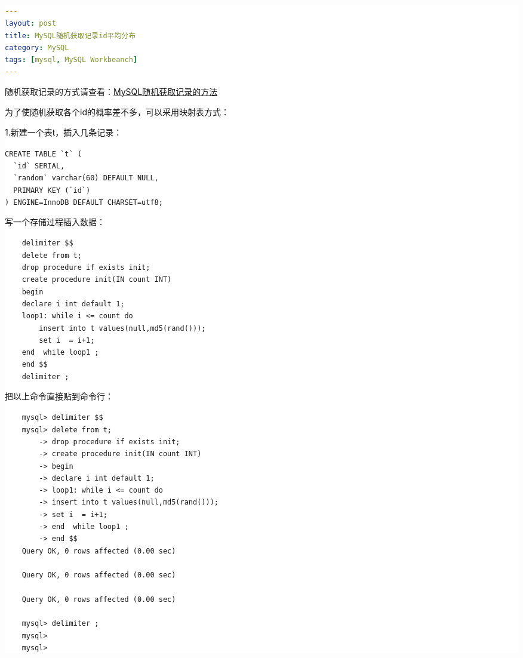 ```yaml
---
layout: post
title: MySQL随机获取记录id平均分布
category: MySQL
tags: [mysql, MySQL Workbeanch]
---
```


随机获取记录的方式请查看：[MySQL随机获取记录的方法](http://zhxysky.com/mysql/2015/02/14/MySQL-get-random-recode.html)

为了使随机获取各个id的概率差不多，可以采用映射表方式：

1.新建一个表t，插入几条记录：

	CREATE TABLE `t` (
	  `id` SERIAL,
	  `random` varchar(60) DEFAULT NULL,
	  PRIMARY KEY (`id`)
	) ENGINE=InnoDB DEFAULT CHARSET=utf8;

写一个存储过程插入数据：
	
		delimiter $$
		delete from t;
		drop procedure if exists init;
		create procedure init(IN count INT)
		begin
		declare i int default 1;
		loop1: while i <= count do 
			insert into t values(null,md5(rand()));
			set i  = i+1;
		end  while loop1 ;
		end $$
		delimiter ;

把以上命令直接贴到命令行：

		mysql> delimiter $$
		mysql> delete from t;
		    -> drop procedure if exists init;
		    -> create procedure init(IN count INT)
		    -> begin
		    -> declare i int default 1;
		    -> loop1: while i <= count do
		    -> insert into t values(null,md5(rand()));
		    -> set i  = i+1;
		    -> end  while loop1 ;
		    -> end $$
		Query OK, 0 rows affected (0.00 sec)

		Query OK, 0 rows affected (0.00 sec)

		Query OK, 0 rows affected (0.00 sec)

		mysql> delimiter ;
		mysql>
		mysql>
